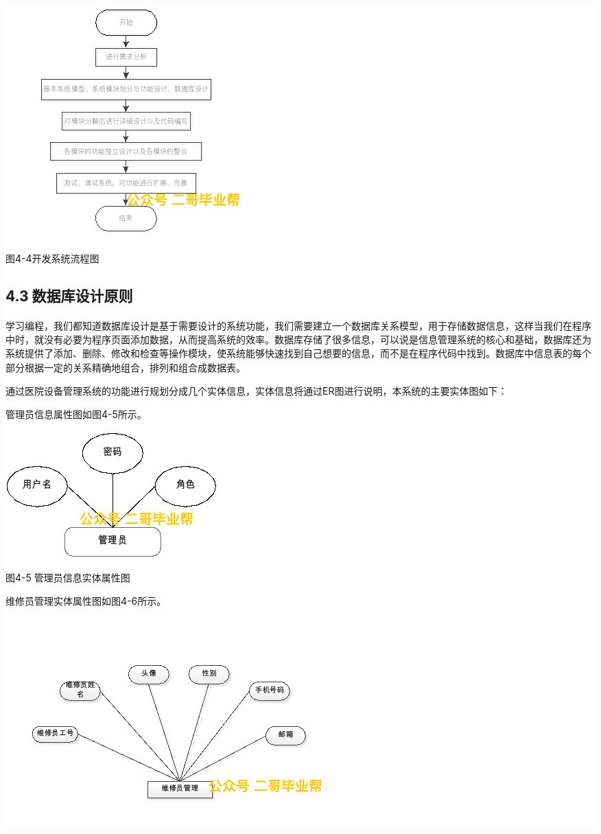 ![](/md/blog.007.png)

图4-4开发系统流程图
## 4.3 数据库设计原则
学习编程，我们都知道数据库设计是基于需要设计的系统功能，我们需要建立一个数据库关系模型，用于存储数据信息，这样当我们在程序中时，就没有必要为程序页面添加数据，从而提高系统的效率。数据库存储了很多信息，可以说是信息管理系统的核心和基础，数据库还为系统提供了添加、删除、修改和检查等操作模块，使系统能够快速找到自己想要的信息，而不是在程序代码中找到。数据库中信息表的每个部分根据一定的关系精确地组合，排列和组合成数据表。 

通过医院设备管理系统的功能进行规划分成几个实体信息，实体信息将通过ER图进行说明，本系统的主要实体图如下：

管理员信息属性图如图4-5所示。

![](/md/blog.008.png)

图4-5 管理员信息实体属性图

维修员管理实体属性图如图4-6所示。

![](/md/blog.009.png)
